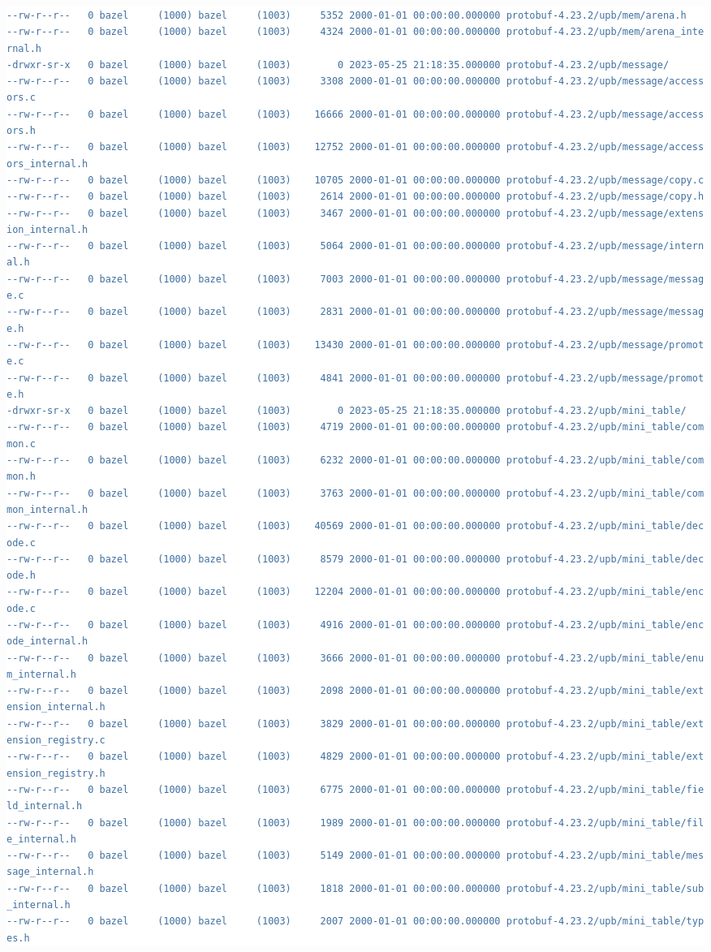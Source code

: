 ```diff
--rw-r--r--   0 bazel     (1000) bazel     (1003)     5352 2000-01-01 00:00:00.000000 protobuf-4.23.2/upb/mem/arena.h
--rw-r--r--   0 bazel     (1000) bazel     (1003)     4324 2000-01-01 00:00:00.000000 protobuf-4.23.2/upb/mem/arena_internal.h
-drwxr-sr-x   0 bazel     (1000) bazel     (1003)        0 2023-05-25 21:18:35.000000 protobuf-4.23.2/upb/message/
--rw-r--r--   0 bazel     (1000) bazel     (1003)     3308 2000-01-01 00:00:00.000000 protobuf-4.23.2/upb/message/accessors.c
--rw-r--r--   0 bazel     (1000) bazel     (1003)    16666 2000-01-01 00:00:00.000000 protobuf-4.23.2/upb/message/accessors.h
--rw-r--r--   0 bazel     (1000) bazel     (1003)    12752 2000-01-01 00:00:00.000000 protobuf-4.23.2/upb/message/accessors_internal.h
--rw-r--r--   0 bazel     (1000) bazel     (1003)    10705 2000-01-01 00:00:00.000000 protobuf-4.23.2/upb/message/copy.c
--rw-r--r--   0 bazel     (1000) bazel     (1003)     2614 2000-01-01 00:00:00.000000 protobuf-4.23.2/upb/message/copy.h
--rw-r--r--   0 bazel     (1000) bazel     (1003)     3467 2000-01-01 00:00:00.000000 protobuf-4.23.2/upb/message/extension_internal.h
--rw-r--r--   0 bazel     (1000) bazel     (1003)     5064 2000-01-01 00:00:00.000000 protobuf-4.23.2/upb/message/internal.h
--rw-r--r--   0 bazel     (1000) bazel     (1003)     7003 2000-01-01 00:00:00.000000 protobuf-4.23.2/upb/message/message.c
--rw-r--r--   0 bazel     (1000) bazel     (1003)     2831 2000-01-01 00:00:00.000000 protobuf-4.23.2/upb/message/message.h
--rw-r--r--   0 bazel     (1000) bazel     (1003)    13430 2000-01-01 00:00:00.000000 protobuf-4.23.2/upb/message/promote.c
--rw-r--r--   0 bazel     (1000) bazel     (1003)     4841 2000-01-01 00:00:00.000000 protobuf-4.23.2/upb/message/promote.h
-drwxr-sr-x   0 bazel     (1000) bazel     (1003)        0 2023-05-25 21:18:35.000000 protobuf-4.23.2/upb/mini_table/
--rw-r--r--   0 bazel     (1000) bazel     (1003)     4719 2000-01-01 00:00:00.000000 protobuf-4.23.2/upb/mini_table/common.c
--rw-r--r--   0 bazel     (1000) bazel     (1003)     6232 2000-01-01 00:00:00.000000 protobuf-4.23.2/upb/mini_table/common.h
--rw-r--r--   0 bazel     (1000) bazel     (1003)     3763 2000-01-01 00:00:00.000000 protobuf-4.23.2/upb/mini_table/common_internal.h
--rw-r--r--   0 bazel     (1000) bazel     (1003)    40569 2000-01-01 00:00:00.000000 protobuf-4.23.2/upb/mini_table/decode.c
--rw-r--r--   0 bazel     (1000) bazel     (1003)     8579 2000-01-01 00:00:00.000000 protobuf-4.23.2/upb/mini_table/decode.h
--rw-r--r--   0 bazel     (1000) bazel     (1003)    12204 2000-01-01 00:00:00.000000 protobuf-4.23.2/upb/mini_table/encode.c
--rw-r--r--   0 bazel     (1000) bazel     (1003)     4916 2000-01-01 00:00:00.000000 protobuf-4.23.2/upb/mini_table/encode_internal.h
--rw-r--r--   0 bazel     (1000) bazel     (1003)     3666 2000-01-01 00:00:00.000000 protobuf-4.23.2/upb/mini_table/enum_internal.h
--rw-r--r--   0 bazel     (1000) bazel     (1003)     2098 2000-01-01 00:00:00.000000 protobuf-4.23.2/upb/mini_table/extension_internal.h
--rw-r--r--   0 bazel     (1000) bazel     (1003)     3829 2000-01-01 00:00:00.000000 protobuf-4.23.2/upb/mini_table/extension_registry.c
--rw-r--r--   0 bazel     (1000) bazel     (1003)     4829 2000-01-01 00:00:00.000000 protobuf-4.23.2/upb/mini_table/extension_registry.h
--rw-r--r--   0 bazel     (1000) bazel     (1003)     6775 2000-01-01 00:00:00.000000 protobuf-4.23.2/upb/mini_table/field_internal.h
--rw-r--r--   0 bazel     (1000) bazel     (1003)     1989 2000-01-01 00:00:00.000000 protobuf-4.23.2/upb/mini_table/file_internal.h
--rw-r--r--   0 bazel     (1000) bazel     (1003)     5149 2000-01-01 00:00:00.000000 protobuf-4.23.2/upb/mini_table/message_internal.h
--rw-r--r--   0 bazel     (1000) bazel     (1003)     1818 2000-01-01 00:00:00.000000 protobuf-4.23.2/upb/mini_table/sub_internal.h
--rw-r--r--   0 bazel     (1000) bazel     (1003)     2007 2000-01-01 00:00:00.000000 protobuf-4.23.2/upb/mini_table/types.h
```